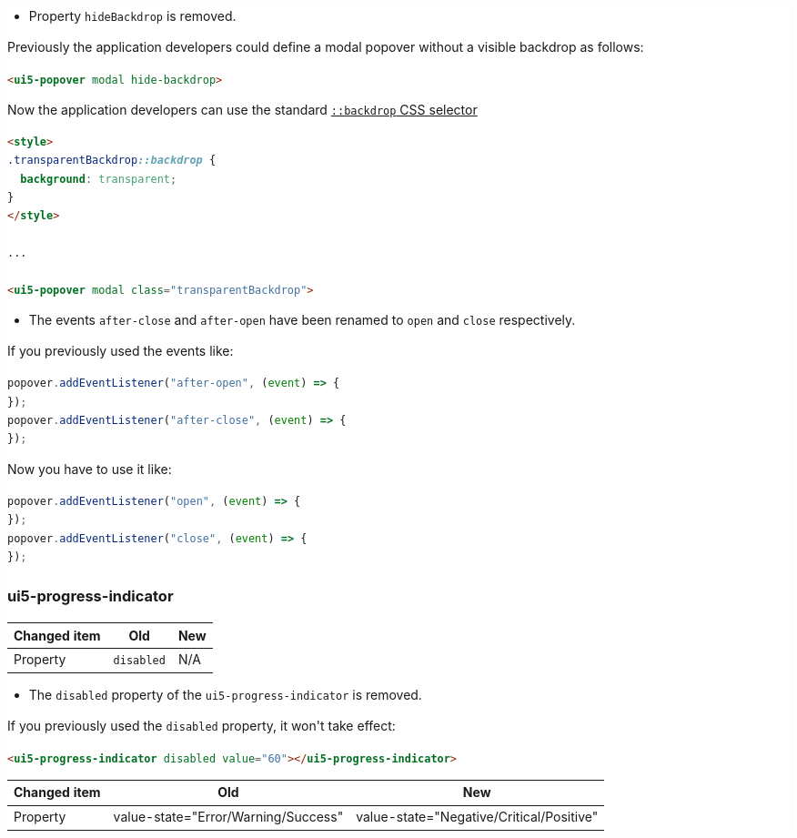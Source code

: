 - Property `hideBackdrop` is removed.

Previously the application developers could define a modal popover without a visible backdrop as follows:
```html
<ui5-popover modal hide-backdrop>
```
Now the application developers can use the standard [`::backdrop` CSS selector](https://developer.mozilla.org/en-US/docs/Web/CSS/::backdrop)
```html
<style>
.transparentBackdrop::backdrop {
  background: transparent;
}
</style>

...

<ui5-popover modal class="transparentBackdrop">
```

- The events `after-close` and `after-open`  have been renamed to `open` and `close` respectively.

If you previously used the events like:
```ts
popover.addEventListener("after-open", (event) => {
});
popover.addEventListener("after-close", (event) => {
});
```

Now you have to use it like:
```ts
popover.addEventListener("open", (event) => {
});
popover.addEventListener("close", (event) => {
});
```

### ui5-progress-indicator

| Changed item | Old       | New          | 
|--------------|-----------|--------------|
| Property     | `disabled`  | N/A        | 

 - The `disabled` property of the `ui5-progress-indicator` is removed.

If you previously used the `disabled` property, it won't take effect:
```html
<ui5-progress-indicator disabled value="60"></ui5-progress-indicator>
```

| Changed item | Old     | New     | 
|--------------|---------|---------|
| Property     | value-state="Error/Warning/Success" | value-state="Negative/Critical/Positive" | 
